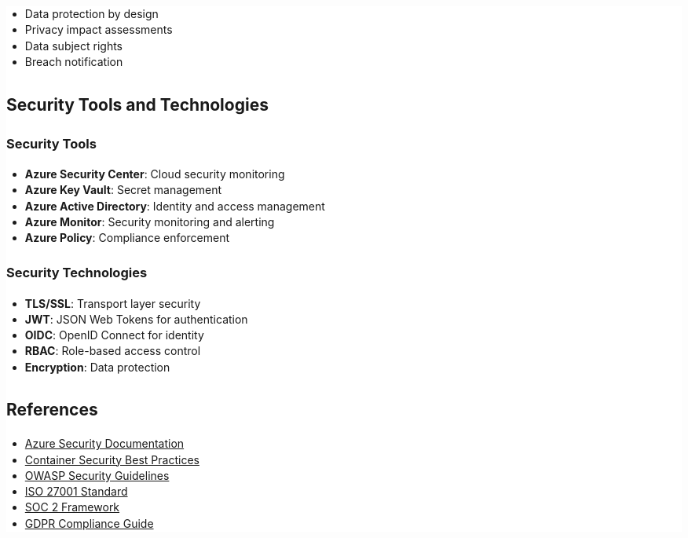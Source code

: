 - Data protection by design
- Privacy impact assessments
- Data subject rights
- Breach notification

## Security Tools and Technologies

### Security Tools

- **Azure Security Center**: Cloud security monitoring
- **Azure Key Vault**: Secret management
- **Azure Active Directory**: Identity and access management
- **Azure Monitor**: Security monitoring and alerting
- **Azure Policy**: Compliance enforcement

### Security Technologies

- **TLS/SSL**: Transport layer security
- **JWT**: JSON Web Tokens for authentication
- **OIDC**: OpenID Connect for identity
- **RBAC**: Role-based access control
- **Encryption**: Data protection

## References

- [Azure Security Documentation](https://docs.microsoft.com/en-us/azure/security/)
- [Container Security Best Practices](https://kubernetes.io/docs/concepts/security/)
- [OWASP Security Guidelines](https://owasp.org/www-project-top-ten/)
- [ISO 27001 Standard](https://www.iso.org/isoiec-27001-information-security.html)
- [SOC 2 Framework](https://www.aicpa.org/interestareas/frc/assuranceadvisoryservices/aicpasoc2report.html)
- [GDPR Compliance Guide](https://gdpr.eu/)
